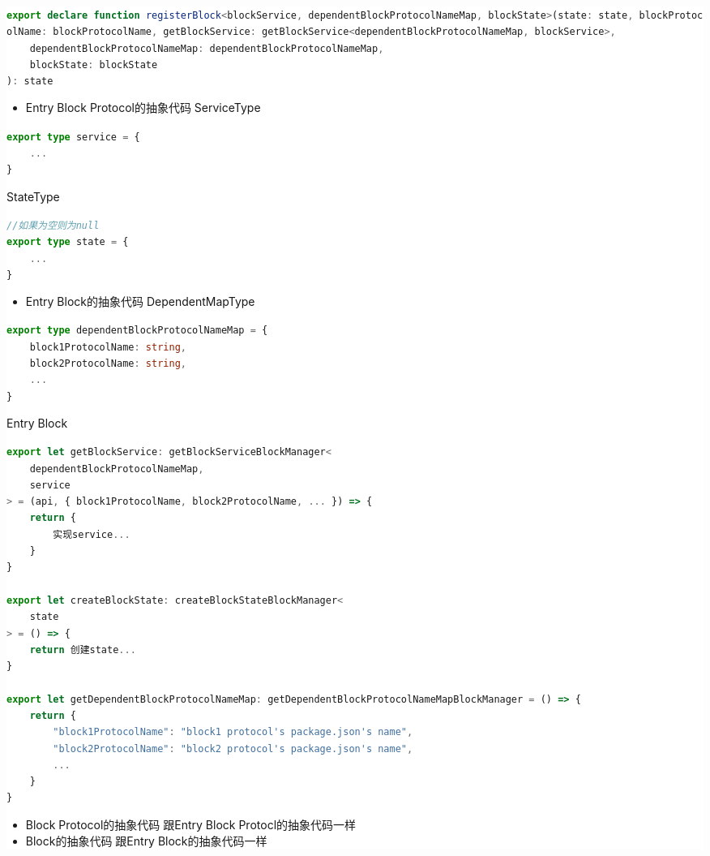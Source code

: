 ```ts
export declare function registerBlock<blockService, dependentBlockProtocolNameMap, blockState>(state: state, blockProtocolName: blockProtocolName, getBlockService: getBlockService<dependentBlockProtocolNameMap, blockService>,
    dependentBlockProtocolNameMap: dependentBlockProtocolNameMap,
    blockState: blockState
): state
```
- Entry Block Protocol的抽象代码
ServiceType
```ts
export type service = {
	...
}
```
StateType
```ts
//如果为空则为null
export type state = {
    ...
}
```
- Entry Block的抽象代码
DependentMapType
```ts
export type dependentBlockProtocolNameMap = {
    block1ProtocolName: string,
    block2ProtocolName: string,
    ...
}
```
Entry Block
```ts
export let getBlockService: getBlockServiceBlockManager<
	dependentBlockProtocolNameMap,
	service
> = (api, { block1ProtocolName, block2ProtocolName, ... }) => {
	return {
		实现service...
	}
}

export let createBlockState: createBlockStateBlockManager<
	state
> = () => {
	return 创建state...
}

export let getDependentBlockProtocolNameMap: getDependentBlockProtocolNameMapBlockManager = () => {
	return {
		"block1ProtocolName": "block1 protocol's package.json's name",
		"block2ProtocolName": "block2 protocol's package.json's name",
		...
	}
}
```
- Block Protocol的抽象代码
跟Entry Block Protocl的抽象代码一样
- Block的抽象代码
跟Entry Block的抽象代码一样
